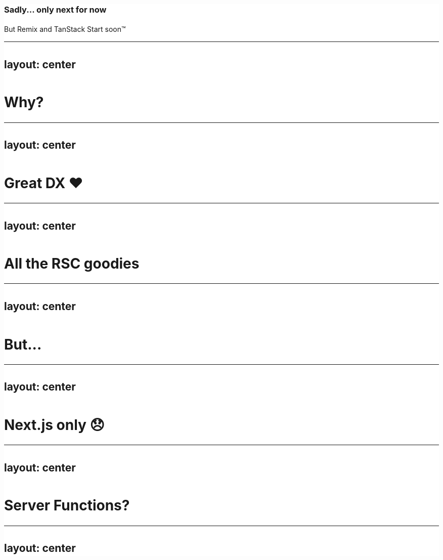 <v-click>

### Sadly... only next for now

But Remix and TanStack Start soon™️

</v-click>

---
layout: center
---

# Why?

---
layout: center
---

# Great DX ❤️

---
layout: center
---

# All the RSC goodies

---
layout: center
---

# But...

---
layout: center
---

# Next.js only 😞

---
layout: center
---

# Server Functions?

---
layout: center
---

